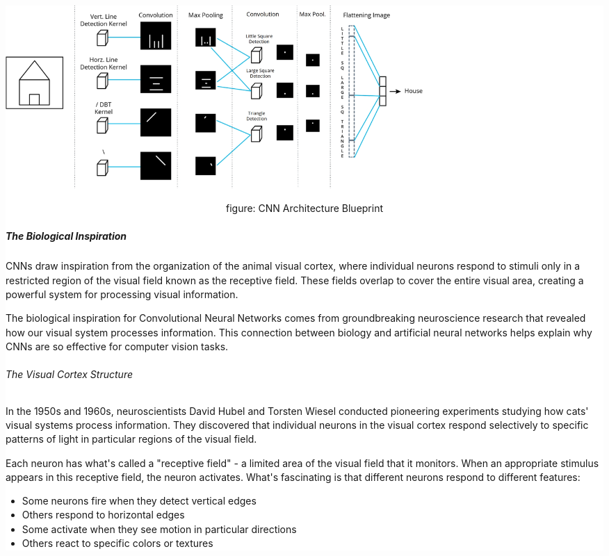 <img src="images/architecture.png" alt="Customer" width="600" height=auto>
</p>
<p align="center">figure:  CNN Architecture Blueprint</p>

##### The Biological Inspiration

CNNs draw inspiration from the organization of the animal visual cortex, where individual neurons respond to stimuli
only in a restricted region of the visual field known as the receptive field. These fields overlap to cover the entire
visual area, creating a powerful system for processing visual information.

The biological inspiration for Convolutional Neural Networks comes from groundbreaking neuroscience research that
revealed how our visual system processes information. This connection between biology and artificial neural networks
helps explain why CNNs are so effective for computer vision tasks.

###### The Visual Cortex Structure

In the 1950s and 1960s, neuroscientists David Hubel and Torsten Wiesel conducted pioneering experiments studying how
cats' visual systems process information. They discovered that individual neurons in the visual cortex respond
selectively to specific patterns of light in particular regions of the visual field.

Each neuron has what's called a "receptive field" - a limited area of the visual field that it monitors. When an
appropriate stimulus appears in this receptive field, the neuron activates. What's fascinating is that different neurons
respond to different features:

- Some neurons fire when they detect vertical edges
- Others respond to horizontal edges
- Some activate when they see motion in particular directions
- Others react to specific colors or textures
